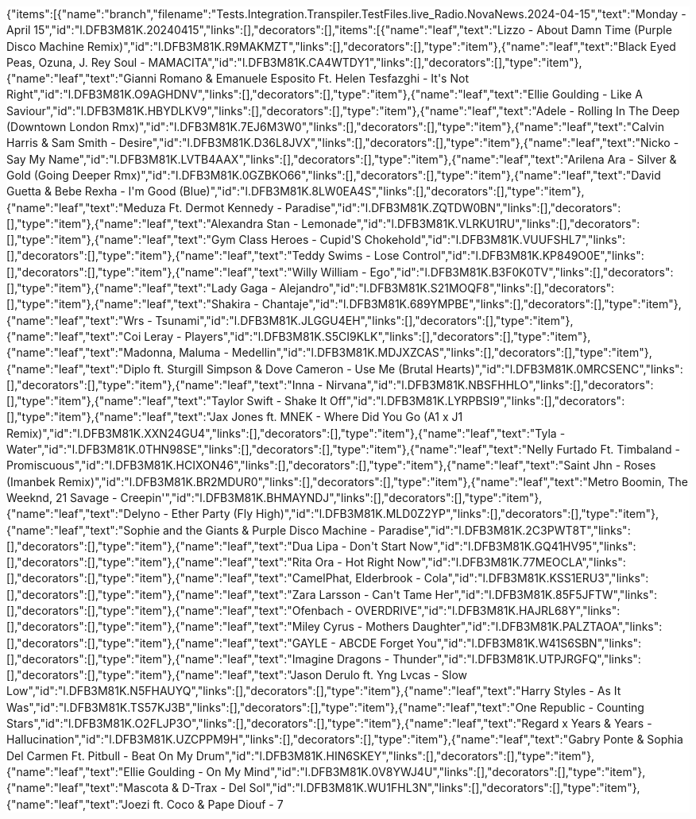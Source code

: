 {"items":[{"name":"branch","filename":"Tests.Integration.Transpiler.TestFiles.live_Radio.NovaNews.2024-04-15","text":"Monday - April 15","id":"l.DFB3M81K.20240415","links":[],"decorators":[],"items":[{"name":"leaf","text":"Lizzo - About Damn Time (Purple Disco Machine Remix)","id":"l.DFB3M81K.R9MAKMZT","links":[],"decorators":[],"type":"item"},{"name":"leaf","text":"Black Eyed Peas, Ozuna, J. Rey Soul - MAMACITA","id":"l.DFB3M81K.CA4WTDY1","links":[],"decorators":[],"type":"item"},{"name":"leaf","text":"Gianni Romano & Emanuele Esposito Ft. Helen Tesfazghi - It's Not Right","id":"l.DFB3M81K.O9AGHDNV","links":[],"decorators":[],"type":"item"},{"name":"leaf","text":"Ellie Goulding - Like A Saviour","id":"l.DFB3M81K.HBYDLKV9","links":[],"decorators":[],"type":"item"},{"name":"leaf","text":"Adele - Rolling In The Deep (Downtown London Rmx)","id":"l.DFB3M81K.7EJ6M3W0","links":[],"decorators":[],"type":"item"},{"name":"leaf","text":"Calvin Harris & Sam Smith - Desire","id":"l.DFB3M81K.D36L8JVX","links":[],"decorators":[],"type":"item"},{"name":"leaf","text":"Nicko - Say My Name","id":"l.DFB3M81K.LVTB4AAX","links":[],"decorators":[],"type":"item"},{"name":"leaf","text":"Arilena Ara - Silver & Gold (Going Deeper Rmx)","id":"l.DFB3M81K.0GZBKO66","links":[],"decorators":[],"type":"item"},{"name":"leaf","text":"David Guetta & Bebe Rexha - I'm Good (Blue)","id":"l.DFB3M81K.8LW0EA4S","links":[],"decorators":[],"type":"item"},{"name":"leaf","text":"Meduza Ft. Dermot Kennedy - Paradise","id":"l.DFB3M81K.ZQTDW0BN","links":[],"decorators":[],"type":"item"},{"name":"leaf","text":"Alexandra Stan - Lemonade","id":"l.DFB3M81K.VLRKU1RU","links":[],"decorators":[],"type":"item"},{"name":"leaf","text":"Gym Class Heroes - Cupid'S Chokehold","id":"l.DFB3M81K.VUUFSHL7","links":[],"decorators":[],"type":"item"},{"name":"leaf","text":"Teddy Swims - Lose Control","id":"l.DFB3M81K.KP849O0E","links":[],"decorators":[],"type":"item"},{"name":"leaf","text":"Willy William - Ego","id":"l.DFB3M81K.B3F0K0TV","links":[],"decorators":[],"type":"item"},{"name":"leaf","text":"Lady Gaga - Alejandro","id":"l.DFB3M81K.S21MOQF8","links":[],"decorators":[],"type":"item"},{"name":"leaf","text":"Shakira - Chantaje","id":"l.DFB3M81K.689YMPBE","links":[],"decorators":[],"type":"item"},{"name":"leaf","text":"Wrs - Tsunami","id":"l.DFB3M81K.JLGGU4EH","links":[],"decorators":[],"type":"item"},{"name":"leaf","text":"Coi Leray - Players","id":"l.DFB3M81K.S5CI9KLK","links":[],"decorators":[],"type":"item"},{"name":"leaf","text":"Madonna, Maluma - Medellin","id":"l.DFB3M81K.MDJXZCAS","links":[],"decorators":[],"type":"item"},{"name":"leaf","text":"Diplo ft. Sturgill Simpson & Dove Cameron - Use Me (Brutal Hearts)","id":"l.DFB3M81K.0MRCSENC","links":[],"decorators":[],"type":"item"},{"name":"leaf","text":"Inna - Nirvana","id":"l.DFB3M81K.NBSFHHLO","links":[],"decorators":[],"type":"item"},{"name":"leaf","text":"Taylor Swift - Shake It Off","id":"l.DFB3M81K.LYRPBSI9","links":[],"decorators":[],"type":"item"},{"name":"leaf","text":"Jax Jones ft. MNEK - Where Did You Go (A1 x J1 Remix)","id":"l.DFB3M81K.XXN24GU4","links":[],"decorators":[],"type":"item"},{"name":"leaf","text":"Tyla - Water","id":"l.DFB3M81K.0THN98SE","links":[],"decorators":[],"type":"item"},{"name":"leaf","text":"Nelly Furtado Ft. Timbaland - Promiscuous","id":"l.DFB3M81K.HCIXON46","links":[],"decorators":[],"type":"item"},{"name":"leaf","text":"Saint Jhn - Roses (Imanbek Remix)","id":"l.DFB3M81K.BR2MDUR0","links":[],"decorators":[],"type":"item"},{"name":"leaf","text":"Metro Boomin, The Weeknd, 21 Savage - Creepin'","id":"l.DFB3M81K.BHMAYNDJ","links":[],"decorators":[],"type":"item"},{"name":"leaf","text":"Delyno - Ether Party (Fly High)","id":"l.DFB3M81K.MLD0Z2YP","links":[],"decorators":[],"type":"item"},{"name":"leaf","text":"Sophie and the Giants & Purple Disco Machine - Paradise","id":"l.DFB3M81K.2C3PWT8T","links":[],"decorators":[],"type":"item"},{"name":"leaf","text":"Dua Lipa - Don't Start Now","id":"l.DFB3M81K.GQ41HV95","links":[],"decorators":[],"type":"item"},{"name":"leaf","text":"Rita Ora - Hot Right Now","id":"l.DFB3M81K.77MEOCLA","links":[],"decorators":[],"type":"item"},{"name":"leaf","text":"CamelPhat, Elderbrook - Cola","id":"l.DFB3M81K.KSS1ERU3","links":[],"decorators":[],"type":"item"},{"name":"leaf","text":"Zara Larsson - Can't Tame Her","id":"l.DFB3M81K.85F5JFTW","links":[],"decorators":[],"type":"item"},{"name":"leaf","text":"Ofenbach - OVERDRIVE","id":"l.DFB3M81K.HAJRL68Y","links":[],"decorators":[],"type":"item"},{"name":"leaf","text":"Miley Cyrus - Mothers Daughter","id":"l.DFB3M81K.PALZTAOA","links":[],"decorators":[],"type":"item"},{"name":"leaf","text":"GAYLE - ABCDE Forget You","id":"l.DFB3M81K.W41S6SBN","links":[],"decorators":[],"type":"item"},{"name":"leaf","text":"Imagine Dragons - Thunder","id":"l.DFB3M81K.UTPJRGFQ","links":[],"decorators":[],"type":"item"},{"name":"leaf","text":"Jason Derulo ft. Yng Lvcas - Slow Low","id":"l.DFB3M81K.N5FHAUYQ","links":[],"decorators":[],"type":"item"},{"name":"leaf","text":"Harry Styles - As It Was","id":"l.DFB3M81K.TS57KJ3B","links":[],"decorators":[],"type":"item"},{"name":"leaf","text":"One Republic - Counting Stars","id":"l.DFB3M81K.O2FLJP3O","links":[],"decorators":[],"type":"item"},{"name":"leaf","text":"Regard x Years & Years - Hallucination","id":"l.DFB3M81K.UZCPPM9H","links":[],"decorators":[],"type":"item"},{"name":"leaf","text":"Gabry Ponte & Sophia Del Carmen Ft. Pitbull - Beat On My Drum","id":"l.DFB3M81K.HIN6SKEY","links":[],"decorators":[],"type":"item"},{"name":"leaf","text":"Ellie Goulding - On My Mind","id":"l.DFB3M81K.0V8YWJ4U","links":[],"decorators":[],"type":"item"},{"name":"leaf","text":"Mascota & D-Trax - Del Sol","id":"l.DFB3M81K.WU1FHL3N","links":[],"decorators":[],"type":"item"},{"name":"leaf","text":"Joezi ft. Coco & Pape Diouf - 7